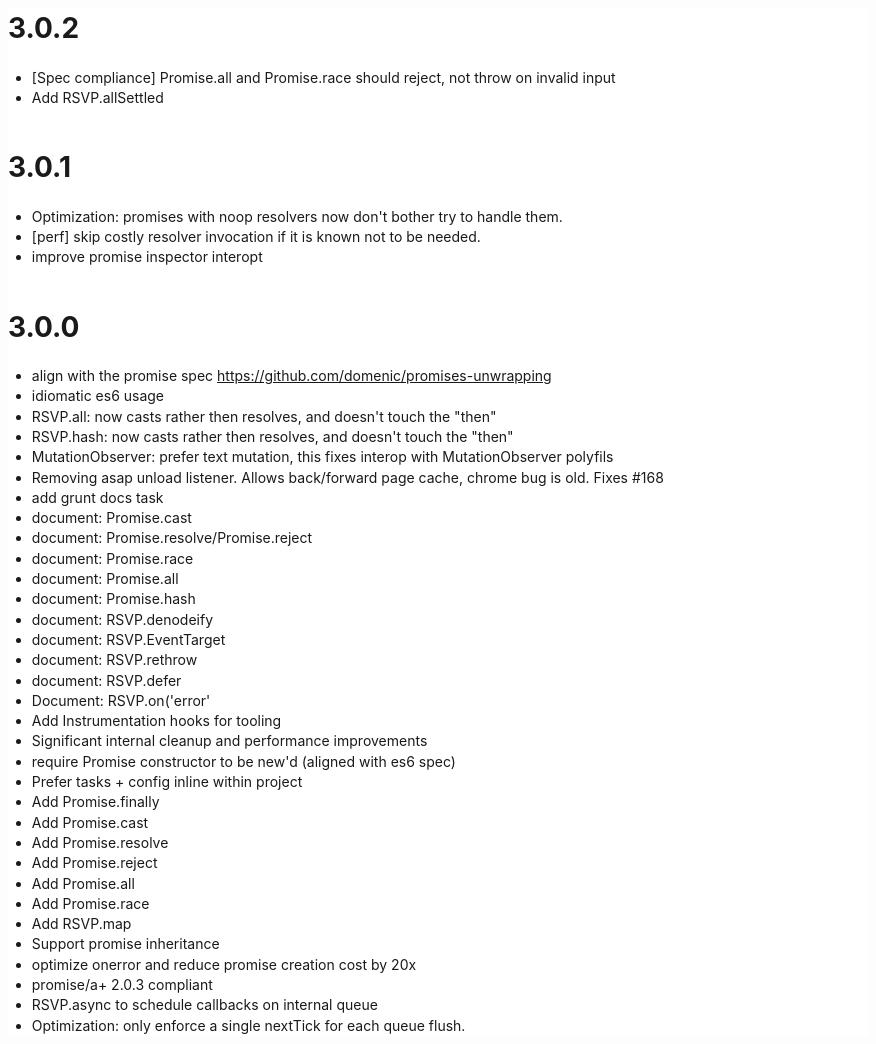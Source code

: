 # 3.0.2

* [Spec compliance] Promise.all and Promise.race should reject, not throw on invalid input
* Add RSVP.allSettled

# 3.0.1

* Optimization: promises with noop resolvers now don't bother try to handle them.
* [perf] skip costly resolver invocation if it is known not to be needed.
* improve promise inspector interopt

# 3.0.0

* align with the promise spec
  https://github.com/domenic/promises-unwrapping
* idiomatic es6 usage
* RSVP.all: now casts rather then resolves, and doesn't touch the
  "then"
* RSVP.hash: now casts rather then resolves, and doesn't touch the
  "then"
* MutationObserver: prefer text mutation, this fixes interop with
  MutationObserver polyfils
* Removing asap unload listener. Allows back/forward page cache, chrome
  bug is old. Fixes #168
* add grunt docs task
* document: Promise.cast
* document: Promise.resolve/Promise.reject
* document: Promise.race
* document: Promise.all
* document: Promise.hash
* document: RSVP.denodeify
* document: RSVP.EventTarget
* document: RSVP.rethrow
* document: RSVP.defer
* Document: RSVP.on('error'
* Add Instrumentation hooks for tooling
* Significant internal cleanup and performance improvements
* require Promise constructor to be new'd (aligned with es6 spec)
* Prefer tasks + config inline within project
* Add Promise.finally
* Add Promise.cast
* Add Promise.resolve
* Add Promise.reject
* Add Promise.all
* Add Promise.race
* Add RSVP.map
* Support promise inheritance
* optimize onerror and reduce promise creation cost by 20x
* promise/a+ 2.0.3 compliant
* RSVP.async to schedule callbacks on internal queue
* Optimization: only enforce a single nextTick for each queue flush.
